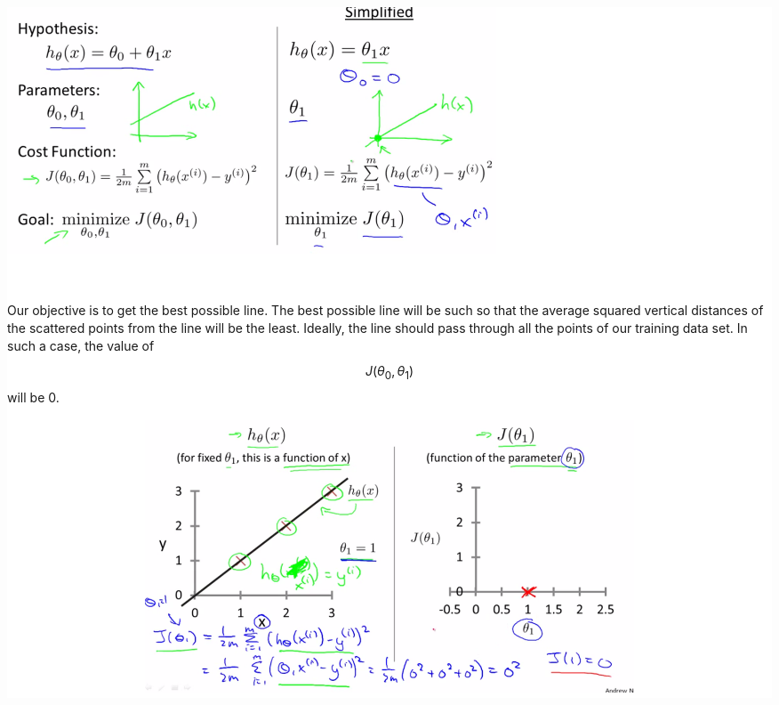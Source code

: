   <img src="./Images/cost2.png" width = "550"/>
</p>

<br>

Our objective is to get the best possible line. The best possible line will be such so that the average squared vertical distances of the scattered points from the line will be the least. Ideally, the line should pass through all the points of our training data set. In such a case, the value of $$\mathit{J}(\theta_0, \theta_1)$$ will be 0.

<p align="center">
  <img src="./Images/cost3.png" width = "550"/>
</p>
